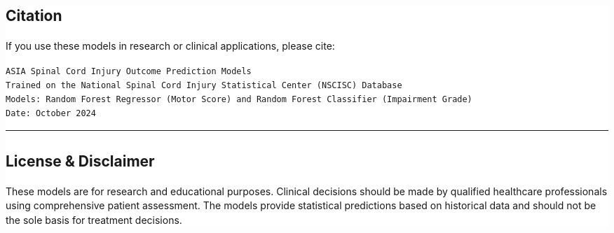 ## Citation

If you use these models in research or clinical applications, please cite:

```
ASIA Spinal Cord Injury Outcome Prediction Models
Trained on the National Spinal Cord Injury Statistical Center (NSCISC) Database
Models: Random Forest Regressor (Motor Score) and Random Forest Classifier (Impairment Grade)
Date: October 2024
```

---

## License & Disclaimer

These models are for research and educational purposes. Clinical decisions should be made by qualified healthcare professionals using comprehensive patient assessment. The models provide statistical predictions based on historical data and should not be the sole basis for treatment decisions.

